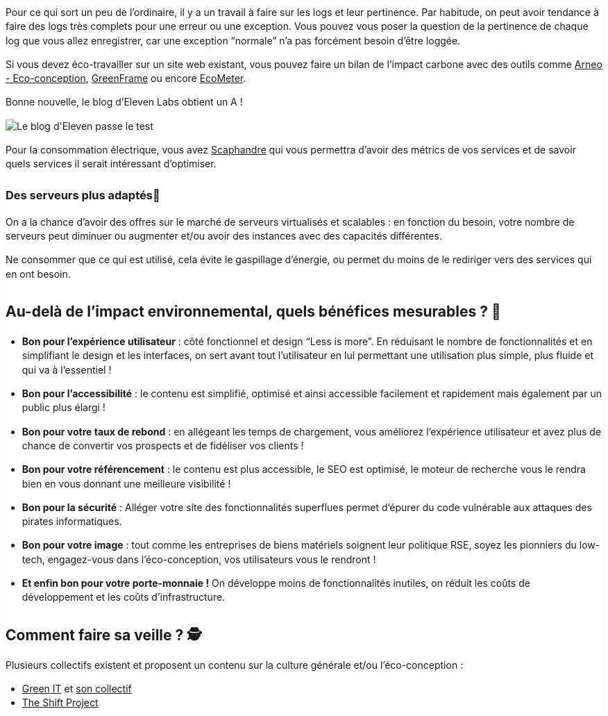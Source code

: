 Pour ce qui sort un peu de l’ordinaire, il y a un travail à faire sur les logs et leur pertinence. Par habitude, on peut avoir tendance à faire des logs très complets pour une erreur ou une exception. Vous pouvez vous poser la question de la pertinence de chaque log que vous allez enregistrer, car une exception “normale” n’a pas forcément besoin d’être loggée.


Si vous devez éco-travailler sur un site web existant, vous pouvez faire un bilan de l’impact carbone avec des outils comme [Arneo - Eco-conception](https://ecoconception.arneogroup.com), [GreenFrame](https://greenframe.io/) ou encore [EcoMeter](http://www.ecometer.org/).

Bonne nouvelle, le blog d’Eleven Labs obtient un A !

![Le blog d'Eleven passe le test]({BASE_URL}/imgs/articles/2021-05-24-leco-conception/blog-eleven-result.png)

Pour la consommation électrique, vous avez [Scaphandre](https://github.com/hubblo-org/scaphandre) qui vous permettra d’avoir des métrics de vos services et de savoir quels services il serait intéressant d’optimiser.

### Des serveurs plus adaptés🍺

On a la chance d’avoir des offres sur le marché de serveurs virtualisés et scalables : en fonction du besoin, votre nombre de serveurs peut diminuer ou augmenter et/ou avoir des instances avec des capacités différentes.

Ne consommer que ce qui est utilisé, cela évite le gaspillage d’énergie, ou permet du moins de le rediriger vers des services qui en ont besoin.

## Au-delà de l’impact environnemental, quels bénéfices mesurables ? 📏

-   **Bon pour l’expérience utilisateur** : côté fonctionnel et design “Less is more”. En réduisant le nombre de fonctionnalités et en simplifiant le design et les interfaces, on sert avant tout l’utilisateur en lui permettant une utilisation plus simple, plus fluide et qui va à l’essentiel !

-   **Bon pour l’accessibilité** : le contenu est simplifié, optimisé et ainsi accessible facilement et rapidement mais également par un public plus élargi !

-   **Bon pour votre taux de rebond** : en allégeant les temps de chargement, vous améliorez l’expérience utilisateur et avez plus de chance de convertir vos prospects et de fidéliser vos clients !

-   **Bon pour votre référencement** : le contenu est plus accessible, le SEO est optimisé, le moteur de recherche vous le rendra bien en vous donnant une meilleure visibilité !

-   **Bon pour la sécurité** : Alléger votre site des fonctionnalités superflues permet d’épurer du code vulnérable aux attaques des pirates informatiques.

-   **Bon pour votre image** : tout comme les entreprises de biens matériels soignent leur politique RSE, soyez les pionniers du low-tech, engagez-vous dans l’éco-conception, vos utilisateurs vous le rendront !

-   **Et enfin bon pour votre porte-monnaie !** On développe moins de fonctionnalités inutiles, on réduit les coûts de développement et les coûts d’infrastructure.

## Comment faire sa veille ? 🕵️

Plusieurs collectifs existent et proposent un contenu sur la culture générale et/ou l’éco-conception :
-   [Green IT](https://www.greenit.fr/) et [son collectif](https://collectif.greenit.fr/)
-   [The Shift Project](https://theshiftproject.org/)
